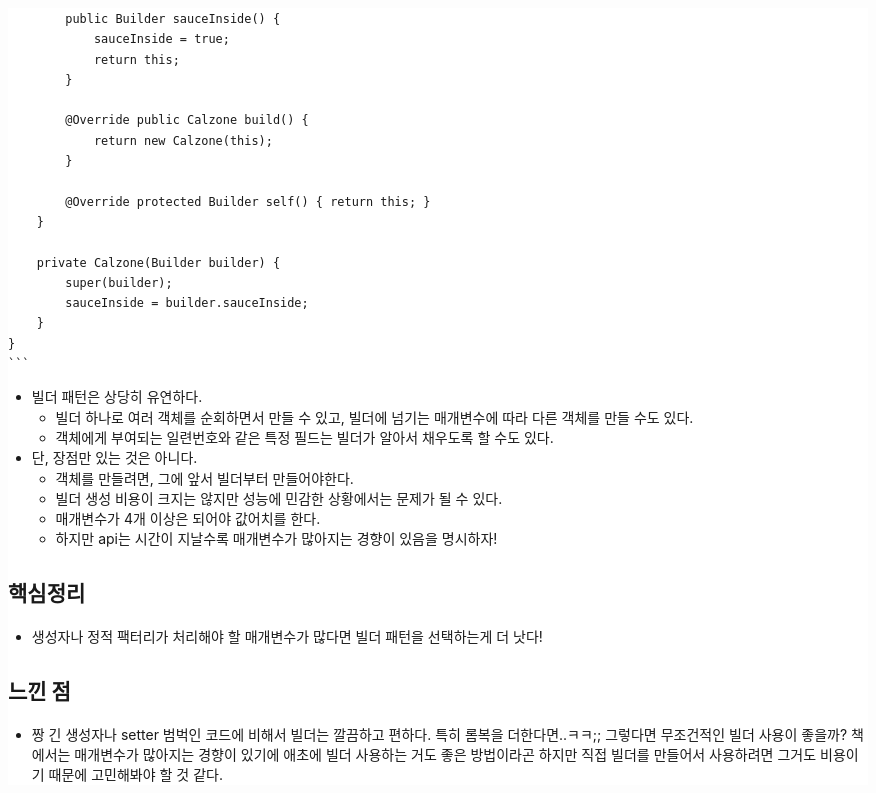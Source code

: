             public Builder sauceInside() {
                sauceInside = true;
                return this;
            }
    
            @Override public Calzone build() {
                return new Calzone(this);
            }
    
            @Override protected Builder self() { return this; }
        }
    
        private Calzone(Builder builder) {
            super(builder);
            sauceInside = builder.sauceInside;
        }
    }
    ```


- 빌더 패턴은 상당히 유연하다.
    - 빌더 하나로 여러 객체를 순회하면서 만들 수 있고, 빌더에 넘기는 매개변수에 따라 다른 객체를 만들 수도 있다.
    - 객체에게 부여되는 일련번호와 같은 특정 필드는 빌더가 알아서 채우도록 할 수도 있다.
- 단, 장점만 있는 것은 아니다.
    - 객체를 만들려면, 그에 앞서 빌더부터 만들어야한다.
    - 빌더 생성 비용이 크지는 않지만 성능에 민감한 상황에서는 문제가 될 수 있다.
    - 매개변수가 4개 이상은 되어야 값어치를 한다.
    - 하지만 api는 시간이 지날수록 매개변수가 많아지는 경향이 있음을 명시하자!

## 핵심정리

- 생성자나 정적 팩터리가 처리해야 할 매개변수가 많다면 빌더 패턴을 선택하는게 더 낫다!

## 느낀 점

- 짱 긴 생성자나 setter 범벅인 코드에 비해서 빌더는 깔끔하고 편하다.
  특히 롬복을 더한다면..ㅋㅋ;;
  그렇다면 무조건적인 빌더 사용이 좋을까? 책에서는 매개변수가 많아지는 경향이 있기에
  애초에 빌더 사용하는 거도 좋은 방법이라곤 하지만 직접 빌더를 만들어서 사용하려면
  그거도 비용이기 때문에 고민해봐야 할 것 같다.